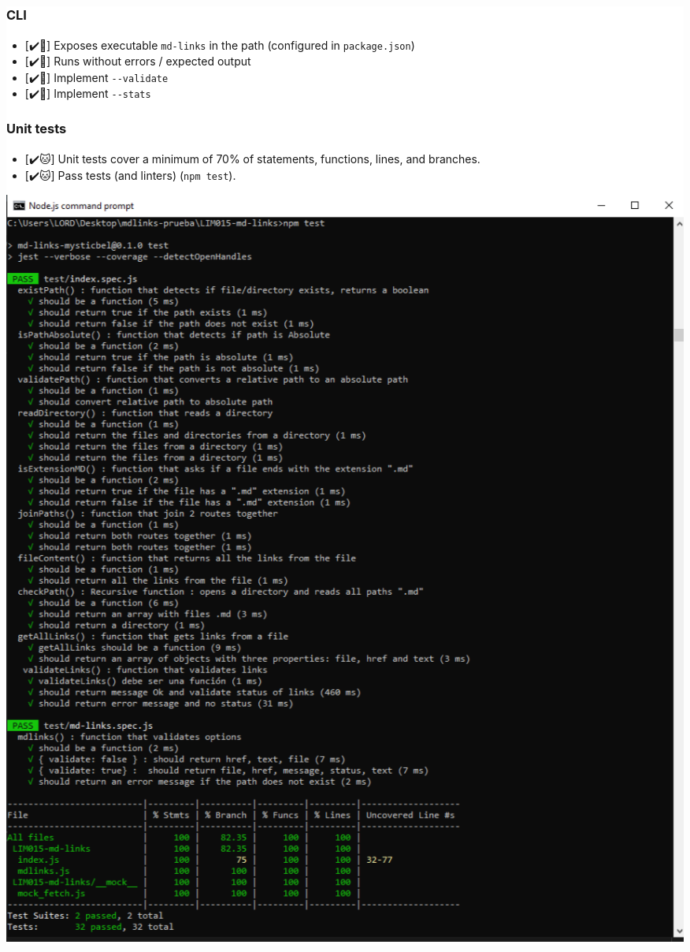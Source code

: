 ### CLI

- [✔️🦄] Exposes executable `md-links` in the path (configured in `package.json`) 
- [✔️🦄] Runs without errors / expected output 
- [✔️🦄] Implement `--validate`
- [✔️🦄] Implement `--stats`

### Unit tests

- [✔️🐱] Unit tests cover a minimum of 70% of statements, functions, lines, and branches. 
- [✔️🐱] Pass tests (and linters) (`npm test`).


![test](./images/testing-api.png)
